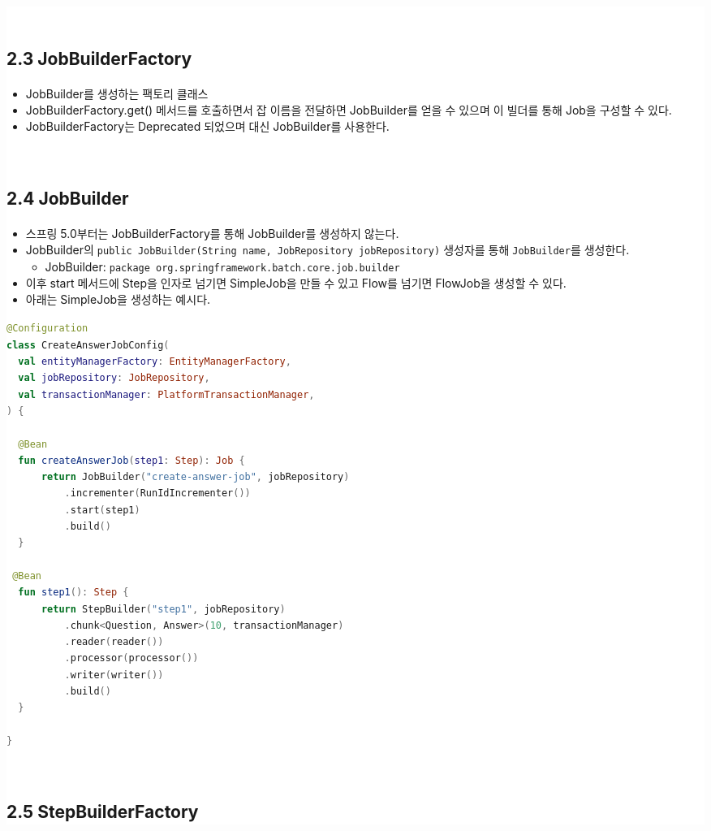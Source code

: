 <br>

## 2.3 JobBuilderFactory

- JobBuilder를 생성하는 팩토리 클래스
- JobBuilderFactory.get() 메서드를 호출하면서 잡 이름을 전달하면 JobBuilder를 얻을 수 있으며 이 빌더를 통해 Job을 구성할 수 있다.
- JobBuilderFactory는 Deprecated 되었으며 대신 JobBuilder를 사용한다.

<br>

## 2.4 JobBuilder

- 스프링 5.0부터는 JobBuilderFactory를 통해 JobBuilder를 생성하지 않는다.
- JobBuilder의 `public JobBuilder(String name, JobRepository jobRepository)` 생성자를 통해 `JobBuilder`를 생성한다.
	- JobBuilder: `package org.springframework.batch.core.job.builder`
- 이후 start 메서드에 Step을 인자로 넘기면 SimpleJob을 만들 수 있고 Flow를 넘기면 FlowJob을 생성할 수 있다.
- 아래는 SimpleJob을 생성하는 예시다.

```kotlin
@Configuration
class CreateAnswerJobConfig(
  val entityManagerFactory: EntityManagerFactory,
  val jobRepository: JobRepository,
  val transactionManager: PlatformTransactionManager,
) {

  @Bean
  fun createAnswerJob(step1: Step): Job {
      return JobBuilder("create-answer-job", jobRepository)
          .incrementer(RunIdIncrementer())
          .start(step1)
          .build()
  }

 @Bean
  fun step1(): Step {
      return StepBuilder("step1", jobRepository)
          .chunk<Question, Answer>(10, transactionManager)
          .reader(reader())
          .processor(processor())
          .writer(writer())
          .build()
  }

}
```

<br>

## 2.5 StepBuilderFactory
